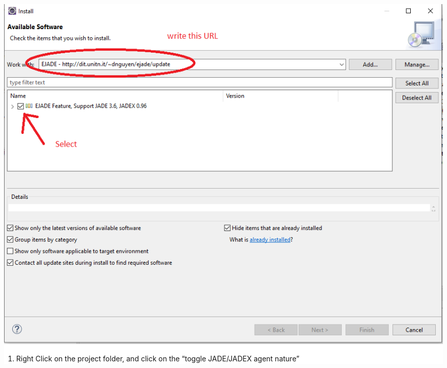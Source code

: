 ![Write URL](https://github.com/oguzhanakdogan/Jade-Simulation-Java-/blob/main/Images/write-url.png?raw=true)
1. Right Click on the project folder, and click on the “toggle JADE/JADEX agent nature”